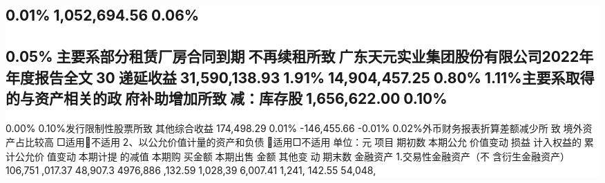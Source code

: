 0.01%
1,052,694.56
0.06%
-
0.05%
主要系部分租赁厂房合同到期
不再续租所致
广东天元实业集团股份有限公司2022年年度报告全文
30
递延收益
31,590,138.93
1.91%
14,904,457.25
0.80%
1.11%主要系取得的与资产相关的政
府补助增加所致
减：库存股
1,656,622.00
0.10%
-
0.00%
0.10%发行限制性股票所致
其他综合收益
174,498.29
0.01%
-146,455.66
-0.01%
0.02%外币财务报表折算差额减少所
致
境外资产占比较高
□适用不适用
2、以公允价值计量的资产和负债
适用□不适用
单位：元
项目
期初数
本期公允
价值变动
损益
计入权益的
累计公允价
值变动
本期计提
的减值
本期购
买金额
本期出售
金额
其他变
动
期末数
金融资产
1.交易性金融资产（不
含衍生金融资产）
106,751
,017.37
48,907.3
4976,886
,132.59
1,028,39
6,007.41
1,241,
142.55
54,048,